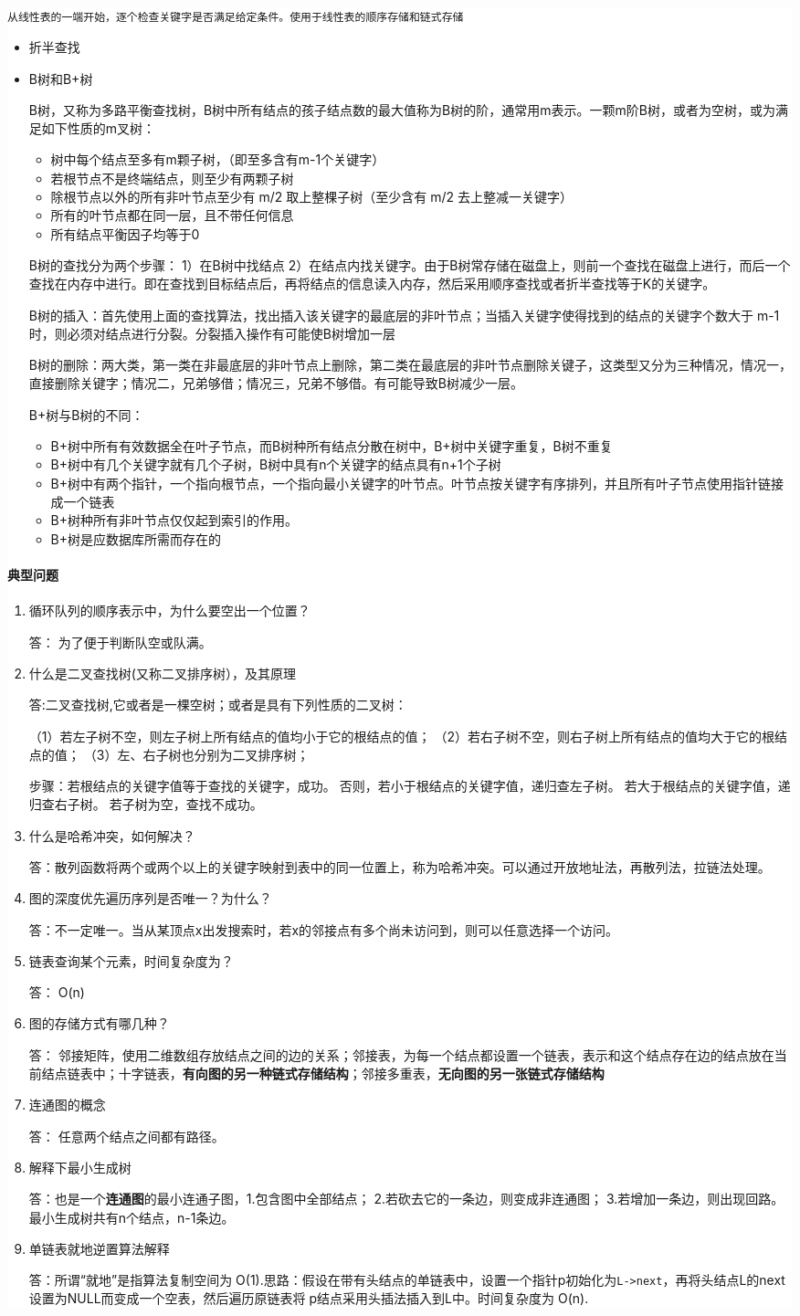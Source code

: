     从线性表的一端开始，逐个检查关键字是否满足给定条件。使用于线性表的顺序存储和链式存储

* 折半查找
    
* B树和B+树

    B树，又称为多路平衡查找树，B树中所有结点的孩子结点数的最大值称为B树的阶，通常用m表示。一颗m阶B树，或者为空树，或为满足如下性质的m叉树：

    * 树中每个结点至多有m颗子树，（即至多含有m-1个关键字）
    * 若根节点不是终端结点，则至少有两颗子树
    * 除根节点以外的所有非叶节点至少有 m/2 取上整棵子树（至少含有 m/2 去上整减一关键字）
    * 所有的叶节点都在同一层，且不带任何信息
    * 所有结点平衡因子均等于0

    B树的查找分为两个步骤： 1）在B树中找结点 2）在结点内找关键字。由于B树常存储在磁盘上，则前一个查找在磁盘上进行，而后一个查找在内存中进行。即在查找到目标结点后，再将结点的信息读入内存，然后采用顺序查找或者折半查找等于K的关键字。

    B树的插入：首先使用上面的查找算法，找出插入该关键字的最底层的非叶节点；当插入关键字使得找到的结点的关键字个数大于 m-1 时，则必须对结点进行分裂。分裂插入操作有可能使B树增加一层

    B树的删除：两大类，第一类在非最底层的非叶节点上删除，第二类在最底层的非叶节点删除关键子，这类型又分为三种情况，情况一，直接删除关键字；情况二，兄弟够借；情况三，兄弟不够借。有可能导致B树减少一层。

    B+树与B树的不同：

    * B+树中所有有效数据全在叶子节点，而B树种所有结点分散在树中，B+树中关键字重复，B树不重复
    * B+树中有几个关键字就有几个子树，B树中具有n个关键字的结点具有n+1个子树
    * B+树中有两个指针，一个指向根节点，一个指向最小关键字的叶节点。叶节点按关键字有序排列，并且所有叶子节点使用指针链接成一个链表
    * B+树种所有非叶节点仅仅起到索引的作用。
    * B+树是应数据库所需而存在的

#### 典型问题

1. 循环队列的顺序表示中，为什么要空出一个位置？
    
    答： 为了便于判断队空或队满。

2. 什么是二叉查找树(又称二叉排序树），及其原理

    答:二叉查找树,它或者是一棵空树；或者是具有下列性质的二叉树： 

    （1）若左子树不空，则左子树上所有结点的值均小于它的根结点的值； （2）若右子树不空，则右子树上所有结点的值均大于它的根结点的值； （3）左、右子树也分别为二叉排序树；

    步骤：若根结点的关键字值等于查找的关键字，成功。
    否则，若小于根结点的关键字值，递归查左子树。
    若大于根结点的关键字值，递归查右子树。
    若子树为空，查找不成功。

3. 什么是哈希冲突，如何解决？

    答：散列函数将两个或两个以上的关键字映射到表中的同一位置上，称为哈希冲突。可以通过开放地址法，再散列法，拉链法处理。

4. 图的深度优先遍历序列是否唯一？为什么？

    答：不一定唯一。当从某顶点x出发搜索时，若x的邻接点有多个尚未访问到，则可以任意选择一个访问。

5. 链表查询某个元素，时间复杂度为？

    答： O(n)

6. 图的存储方式有哪几种？

    答： 邻接矩阵，使用二维数组存放结点之间的边的关系；邻接表，为每一个结点都设置一个链表，表示和这个结点存在边的结点放在当前结点链表中；十字链表，**有向图的另一种链式存储结构**；邻接多重表，**无向图的另一张链式存储结构**

7. 连通图的概念

    答： 任意两个结点之间都有路径。

8. 解释下最小生成树

    答：也是一个**连通图**的最小连通子图，1.包含图中全部结点； 2.若砍去它的一条边，则变成非连通图； 3.若增加一条边，则出现回路。最小生成树共有n个结点，n-1条边。

9. 单链表就地逆置算法解释

    答：所谓“就地”是指算法复制空间为 O(1).思路：假设在带有头结点的单链表中，设置一个指针p初始化为`L->next`，再将头结点L的next设置为NULL而变成一个空表，然后遍历原链表将 p结点采用头插法插入到L中。时间复杂度为 O(n).

